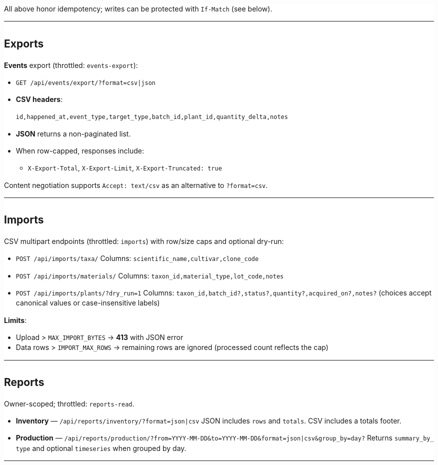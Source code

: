 All above honor idempotency; writes can be protected with `If-Match` (see below).

---

## Exports

**Events** export (throttled: `events-export`):

* `GET /api/events/export/?format=csv|json`
* **CSV headers**:

  ```
  id,happened_at,event_type,target_type,batch_id,plant_id,quantity_delta,notes
  ```
* **JSON** returns a non-paginated list.
* When row-capped, responses include:

  * `X-Export-Total`, `X-Export-Limit`, `X-Export-Truncated: true`

Content negotiation supports `Accept: text/csv` as an alternative to `?format=csv`.

---

## Imports

CSV multipart endpoints (throttled: `imports`) with row/size caps and optional dry-run:

* `POST /api/imports/taxa/`
  Columns: `scientific_name,cultivar,clone_code`

* `POST /api/imports/materials/`
  Columns: `taxon_id,material_type,lot_code,notes`

* `POST /api/imports/plants/?dry_run=1`
  Columns: `taxon_id,batch_id?,status?,quantity?,acquired_on?,notes?`
  (choices accept canonical values or case-insensitive labels)

**Limits**:

* Upload > `MAX_IMPORT_BYTES` → **413** with JSON error
* Data rows > `IMPORT_MAX_ROWS` → remaining rows are ignored (processed count reflects the cap)

---

## Reports

Owner-scoped; throttled: `reports-read`.

* **Inventory** — `/api/reports/inventory/?format=json|csv`
  JSON includes `rows` and `totals`. CSV includes a totals footer.

* **Production** — `/api/reports/production/?from=YYYY-MM-DD&to=YYYY-MM-DD&format=json|csv&group_by=day?`
  Returns `summary_by_type` and optional `timeseries` when grouped by day.

---
